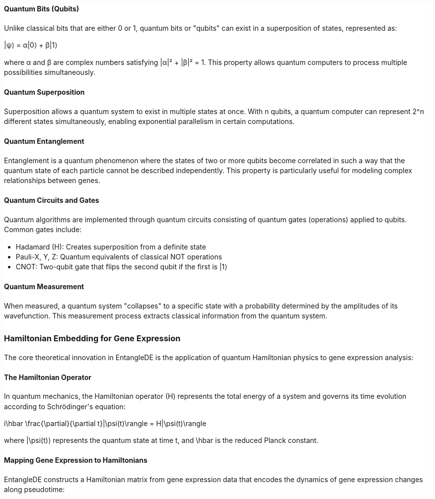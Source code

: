 #### Quantum Bits (Qubits)

Unlike classical bits that are either 0 or 1, quantum bits or "qubits" can exist in a superposition of states, represented as:

|ψ⟩ = α|0⟩ + β|1⟩

where α and β are complex numbers satisfying |α|² + |β|² = 1. This property allows quantum computers to process multiple possibilities simultaneously.

#### Quantum Superposition

Superposition allows a quantum system to exist in multiple states at once. With n qubits, a quantum computer can represent 2^n different states simultaneously, enabling exponential parallelism in certain computations.

#### Quantum Entanglement

Entanglement is a quantum phenomenon where the states of two or more qubits become correlated in such a way that the quantum state of each particle cannot be described independently. This property is particularly useful for modeling complex relationships between genes.

#### Quantum Circuits and Gates

Quantum algorithms are implemented through quantum circuits consisting of quantum gates (operations) applied to qubits. Common gates include:

- Hadamard (H): Creates superposition from a definite state
- Pauli-X, Y, Z: Quantum equivalents of classical NOT operations
- CNOT: Two-qubit gate that flips the second qubit if the first is |1⟩

#### Quantum Measurement

When measured, a quantum system "collapses" to a specific state with a probability determined by the amplitudes of its wavefunction. This measurement process extracts classical information from the quantum system.

### Hamiltonian Embedding for Gene Expression

The core theoretical innovation in EntangleDE is the application of quantum Hamiltonian physics to gene expression analysis:

#### The Hamiltonian Operator

In quantum mechanics, the Hamiltonian operator (H) represents the total energy of a system and governs its time evolution according to Schrödinger's equation:

i\hbar \frac{\partial}{\partial t}|\psi(t)\rangle = H|\psi(t)\rangle

where |\psi(t)⟩ represents the quantum state at time t, and \hbar is the reduced Planck constant.

#### Mapping Gene Expression to Hamiltonians

EntangleDE constructs a Hamiltonian matrix from gene expression data that encodes the dynamics of gene expression changes along pseudotime:
